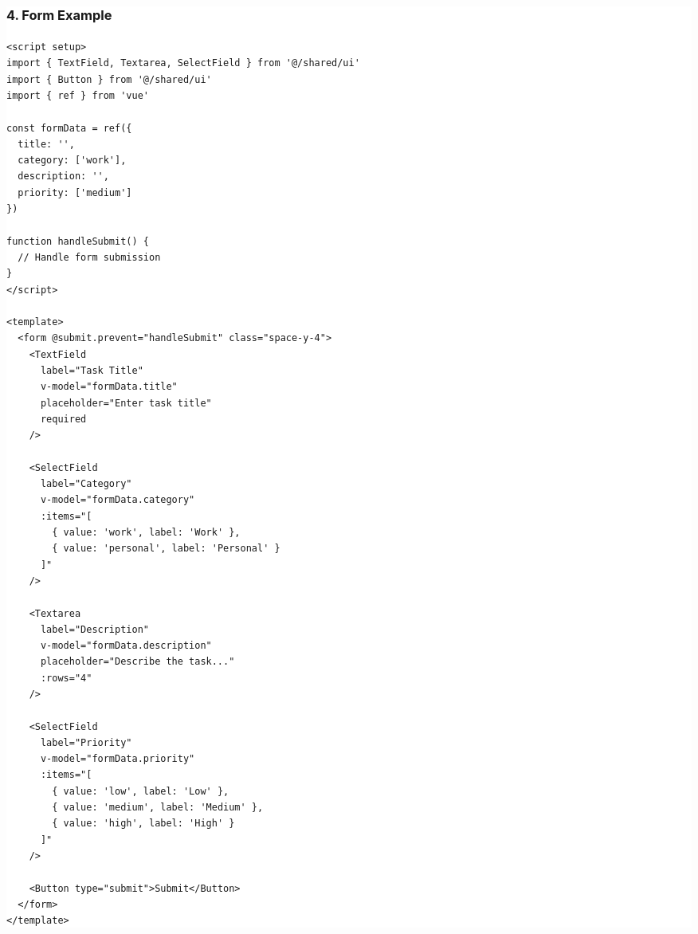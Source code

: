 ```vue
```

### 4. Form Example

```vue
<script setup>
import { TextField, Textarea, SelectField } from '@/shared/ui'
import { Button } from '@/shared/ui'
import { ref } from 'vue'

const formData = ref({
  title: '',
  category: ['work'],
  description: '',
  priority: ['medium']
})

function handleSubmit() {
  // Handle form submission
}
</script>

<template>
  <form @submit.prevent="handleSubmit" class="space-y-4">
    <TextField
      label="Task Title"
      v-model="formData.title"
      placeholder="Enter task title"
      required
    />

    <SelectField
      label="Category"
      v-model="formData.category"
      :items="[
        { value: 'work', label: 'Work' },
        { value: 'personal', label: 'Personal' }
      ]"
    />

    <Textarea
      label="Description"
      v-model="formData.description"
      placeholder="Describe the task..."
      :rows="4"
    />

    <SelectField
      label="Priority"
      v-model="formData.priority"
      :items="[
        { value: 'low', label: 'Low' },
        { value: 'medium', label: 'Medium' },
        { value: 'high', label: 'High' }
      ]"
    />

    <Button type="submit">Submit</Button>
  </form>
</template>
```
